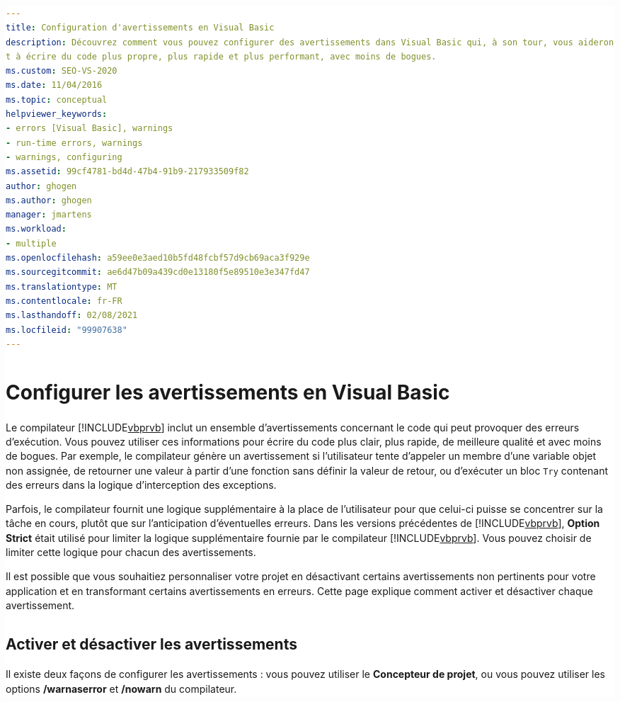 ```yaml
---
title: Configuration d'avertissements en Visual Basic
description: Découvrez comment vous pouvez configurer des avertissements dans Visual Basic qui, à son tour, vous aideront à écrire du code plus propre, plus rapide et plus performant, avec moins de bogues.
ms.custom: SEO-VS-2020
ms.date: 11/04/2016
ms.topic: conceptual
helpviewer_keywords:
- errors [Visual Basic], warnings
- run-time errors, warnings
- warnings, configuring
ms.assetid: 99cf4781-bd4d-47b4-91b9-217933509f82
author: ghogen
ms.author: ghogen
manager: jmartens
ms.workload:
- multiple
ms.openlocfilehash: a59ee0e3aed10b5fd48fcbf57d9cb69aca3f929e
ms.sourcegitcommit: ae6d47b09a439cd0e13180f5e89510e3e347fd47
ms.translationtype: MT
ms.contentlocale: fr-FR
ms.lasthandoff: 02/08/2021
ms.locfileid: "99907638"
---
```

# <a name="configuring-warnings-in-visual-basic"></a>Configurer les avertissements en Visual Basic

Le compilateur [!INCLUDE[vbprvb](../code-quality/includes/vbprvb_md.md)] inclut un ensemble d’avertissements concernant le code qui peut provoquer des erreurs d’exécution. Vous pouvez utiliser ces informations pour écrire du code plus clair, plus rapide, de meilleure qualité et avec moins de bogues. Par exemple, le compilateur génère un avertissement si l’utilisateur tente d’appeler un membre d’une variable objet non assignée, de retourner une valeur à partir d’une fonction sans définir la valeur de retour, ou d’exécuter un bloc `Try` contenant des erreurs dans la logique d’interception des exceptions.

Parfois, le compilateur fournit une logique supplémentaire à la place de l’utilisateur pour que celui-ci puisse se concentrer sur la tâche en cours, plutôt que sur l’anticipation d’éventuelles erreurs. Dans les versions précédentes de [!INCLUDE[vbprvb](../code-quality/includes/vbprvb_md.md)], **Option Strict** était utilisé pour limiter la logique supplémentaire fournie par le compilateur [!INCLUDE[vbprvb](../code-quality/includes/vbprvb_md.md)]. Vous pouvez choisir de limiter cette logique pour chacun des avertissements.

Il est possible que vous souhaitiez personnaliser votre projet en désactivant certains avertissements non pertinents pour votre application et en transformant certains avertissements en erreurs. Cette page explique comment activer et désactiver chaque avertissement.

## <a name="turning-warnings-off-and-on"></a>Activer et désactiver les avertissements
Il existe deux façons de configurer les avertissements : vous pouvez utiliser le **Concepteur de projet**, ou vous pouvez utiliser les options **/warnaserror** et **/nowarn** du compilateur.
